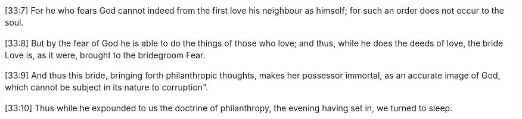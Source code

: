 [33:7] For he who fears God cannot indeed from the first love his neighbour as himself; for such an order does not occur to the soul.

[33:8] But by the fear of God he is able to do the things of those who love; and thus, while he does the deeds of love, the bride Love is, as it were, brought to the bridegroom Fear.

[33:9] And thus this bride, bringing forth philanthropic thoughts, makes her possessor immortal, as an accurate image of God, which cannot be subject in its nature to corruption".

[33:10] Thus while he expounded to us the doctrine of philanthropy, the evening having set in, we turned to sleep.

